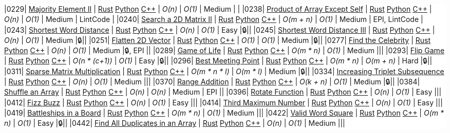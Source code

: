 |0229| [Majority Element II](https://leetcode.com/problems/majority-element-ii/) | [Rust](./src-all/Rust/S0229-majority-element-ii.rs) [Python](./src-all/Python/S0229-majority-element-ii.py) [C++](./src-all/C++/S0229-majority-element-ii.cpp) | _O(n)_ | _O(1)_          | Medium           | |
|0238| [Product of Array Except Self](https://leetcode.com/problems/product-of-array-except-self/) | [Rust](./src-all/Rust/S0238-product-of-array-except-self.rs) [Python](./src-all/Python/S0238-product-of-array-except-self.py) [C++](./src-all/C++/S0238-product-of-array-except-self.cpp) | _O(n)_ | _O(1)_          | Medium           | LintCode |
|0240| [Search a 2D Matrix II](https://leetcode.com/problems/search-a-2d-matrix-ii/) | [Rust](./src-all/Rust/S0240-search-a-2d-matrix-ii.rs) [Python](./src-all/Python/S0240-search-a-2d-matrix-ii.py) [C++](./src-all/C++/S0240-search-a-2d-matrix-ii.cpp) | _O(m + n)_ | _O(1)_ | Medium   | EPI, LintCode |
|0243| [Shortest Word Distance](https://leetcode.com/problems/shortest-word-distance/)     | [Rust](./src-all/Rust/S0243-shortest-word-distance.rs) [Python](./src-all/Python/S0243-shortest-word-distance.py) [C++](./src-all/C++/S0243-shortest-word-distance.cpp) | _O(n)_ |  _O(1)_ | Easy         |🔒||
|0245| [Shortest Word Distance III](https://leetcode.com/problems/shortest-word-distance-iii/)     | [Rust](./src-all/Rust/S0245-shortest-word-distance-iii.rs) [Python](./src-all/Python/S0245-shortest-word-distance-iii.py) [C++](./src-all/C++/S0245-shortest-word-distance-iii.cpp) | _O(n)_ |  _O(1)_ | Medium         |🔒||
|0251| [Flatten 2D Vector](https://leetcode.com/problems/flatten-2d-vector/) | [Rust](./src-all/Rust/S0251-flatten-2d-vector.rs) [Python](./src-all/Python/S0251-flatten-2d-vector.py) [C++](./src-all/C++/S0251-flatten-2d-vector.cpp) | _O(1)_ |  _O(1)_ | Medium         |🔒||
|0277| [Find the Celebrity](https://leetcode.com/problems/find-the-celebrity/) | [Rust](./src-all/Rust/S0277-find-the-celebrity.rs) [Python](./src-all/Python/S0277-find-the-celebrity.py) [C++](./src-all/C++/S0277-find-the-celebrity.cpp) | _O(n)_ |  _O(1)_ | Medium         |🔒, EPI ||
|0289| [Game of Life](https://leetcode.com/problems/game-of-life/) | [Rust](./src-all/Rust/S0289-game-of-life.rs) [Python](./src-all/Python/S0289-game-of-life.py) [C++](./src-all/C++/S0289-game-of-life.cpp) | _O(m * n)_ |  _O(1)_ | Medium         |||
|0293| [Flip Game](https://leetcode.com/problems/flip-game/) | [Rust](./src-all/Rust/S0293-flip-game.rs) [Python](./src-all/Python/S0293-flip-game.py) [C++](./src-all/C++/S0293-flip-game.cpp) | _O(n * (c+1))_ |  _O(1)_ | Easy         |🔒||
|0296| [Best Meeting Point](https://leetcode.com/problems/best-meeting-point/) | [Rust](./src-all/Rust/S0296-best-meeting-point.rs) [Python](./src-all/Python/S0296-best-meeting-point.py) [C++](./src-all/C++/S0296-best-meeting-point.cpp) | _O(m * n)_ |  _O(m + n)_ | Hard         |🔒||
|0311| [Sparse Matrix Multiplication](https://leetcode.com/problems/sparse-matrix-multiplication/) | [Rust](./src-all/Rust/S0311-sparse-matrix-multiplication.rs) [Python](./src-all/Python/S0311-sparse-matrix-multiplication.py) [C++](./src-all/C++/S0311-sparse-matrix-multiplication.cpp) | _O(m * n * l)_ |  _O(m * l)_ | Medium         |🔒||
|0334| [Increasing Triplet Subsequence](https://leetcode.com/problems/increasing-triplet-subsequence/) | [Rust](./src-all/Rust/S0334-increasing-triplet-subsequence.rs) [Python](./src-all/Python/S0334-increasing-triplet-subsequence.py) [C++](./src-all/C++/S0334-increasing-triplet-subsequence.cpp) | _O(n)_ |  _O(1)_ | Medium         |||
|0370| [Range Addition](https://leetcode.com/problems/range-addition/) | [Rust](./src-all/Rust/S0370-range-addition.rs) [Python](./src-all/Python/S0370-range-addition.py) [C++](./src-all/C++/S0370-range-addition.cpp) | _O(k + n)_ |  _O(1)_ | Medium         |🔒||
|0384| [Shuffle an Array](https://leetcode.com/problems/shuffle-an-array/) | [Rust](./src-all/Rust/S0384-shuffle-an-array.rs) [Python](./src-all/Python/S0384-shuffle-an-array.py) [C++](./src-all/C++/S0384-shuffle-an-array.cpp) | _O(n)_ |  _O(n)_ | Medium         | EPI ||
|0396| [Rotate Function](https://leetcode.com/problems/rotate-function/) | [Rust](./src-all/Rust/S0396-rotate-function.rs) [Python](./src-all/Python/S0396-rotate-function.py) [C++](./src-all/C++/S0396-rotate-function.cpp) | _O(n)_ |  _O(1)_ | Easy         |||
|0412| [Fizz Buzz](https://leetcode.com/problems/fizz-buzz/) | [Rust](./src-all/Rust/S0412-fizz-buzz.rs) [Python](./src-all/Python/S0412-fizz-buzz.py) [C++](./src-all/C++/S0412-fizz-buzz.cpp) | _O(n)_ |  _O(1)_ | Easy         |||
|0414| [Third Maximum Number](https://leetcode.com/problems/third-maximum-number/) | [Rust](./src-all/Rust/S0414-third-maximum-number.rs) [Python](./src-all/Python/S0414-third-maximum-number.py) [C++](./src-all/C++/S0414-third-maximum-number.cpp) | _O(n)_ |  _O(1)_ | Easy         |||
|0419| [Battleships in a Board](https://leetcode.com/problems/battleships-in-a-board/) | [Rust](./src-all/Rust/S0419-battleships-in-a-board.rs) [Python](./src-all/Python/S0419-battleships-in-a-board.py) [C++](./src-all/C++/S0419-battleships-in-a-board.cpp) | _O(m * n)_ |  _O(1)_ | Medium         |||
|0422| [Valid Word Square](https://leetcode.com/problems/valid-word-square/) | [Rust](./src-all/Rust/S0422-valid-word-square.rs) [Python](./src-all/Python/S0422-valid-word-square.py) [C++](./src-all/C++/S0422-valid-word-square.cpp) | _O(m * n)_ |  _O(1)_ | Easy         |🔒||
|0442| [Find All Duplicates in an Array](https://leetcode.com/problems/find-all-duplicates-in-an-array/) | [Rust](./src-all/Rust/S0442-find-all-duplicates-in-an-array.rs) [Python](./src-all/Python/S0442-find-all-duplicates-in-an-array.py) [C++](./src-all/C++/S0442-find-all-duplicates-in-an-array.cpp) | _O(n)_ |  _O(1)_ | Medium         |||